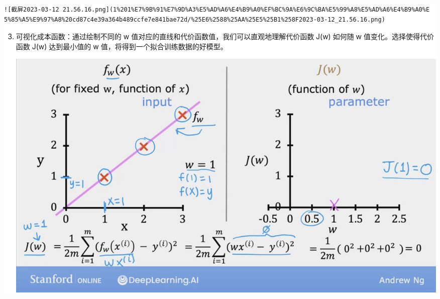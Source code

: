     ![截屏2023-03-12 21.56.16.png](1%201%E7%9B%91%E7%9D%A3%E5%AD%A6%E4%B9%A0%EF%BC%9A%E6%9C%BA%E5%99%A8%E5%AD%A6%E4%B9%A0%E5%85%A5%E9%97%A8%20cd87c4e39a364b489ccfe7e841bae72d/%25E6%2588%25AA%25E5%25B1%258F2023-03-12_21.56.16.png)
    
3. 可视化成本函数：通过绘制不同的 w 值对应的直线和代价函数值，我们可以直观地理解代价函数 J(w) 如何随 w 值变化。选择使得代价函数 J(w) 达到最小值的 w 值，将得到一个拟合训练数据的好模型。
    
    ![截屏2023-04-12 21.22.17.png](1%201%E7%9B%91%E7%9D%A3%E5%AD%A6%E4%B9%A0%EF%BC%9A%E6%9C%BA%E5%99%A8%E5%AD%A6%E4%B9%A0%E5%85%A5%E9%97%A8%20cd87c4e39a364b489ccfe7e841bae72d/%25E6%2588%25AA%25E5%25B1%258F2023-04-12_21.22.17.png)
    